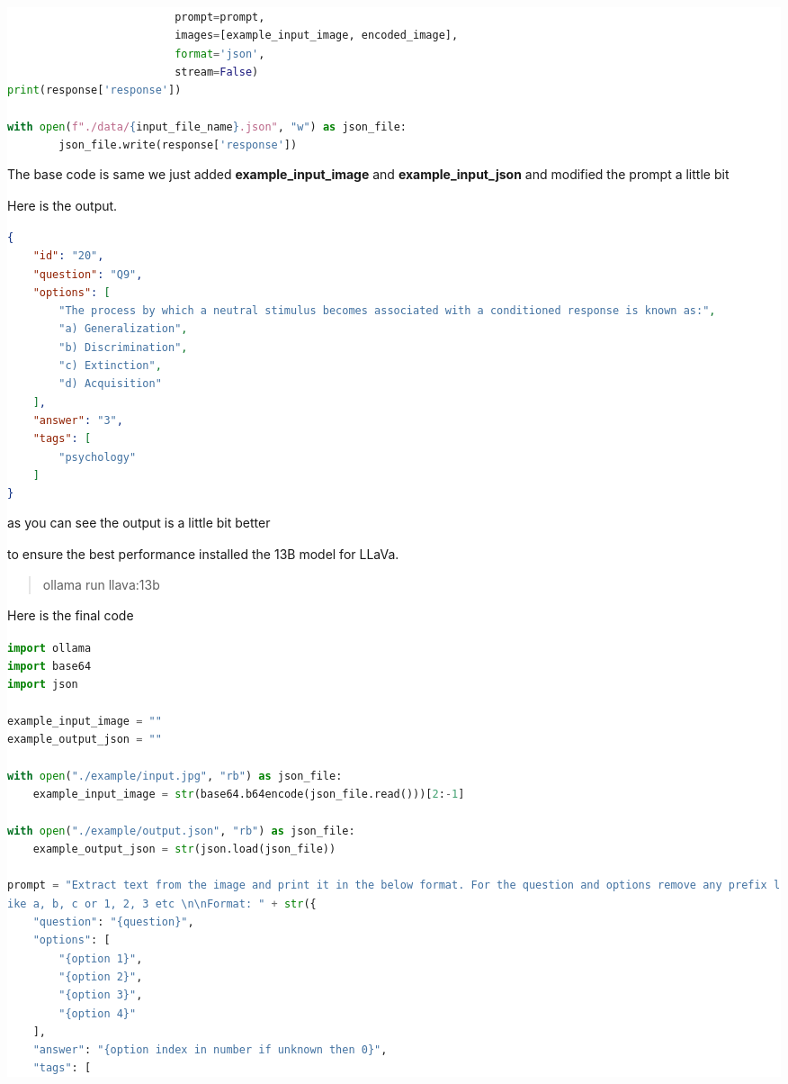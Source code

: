```python
                          prompt=prompt,
                          images=[example_input_image, encoded_image],
                          format='json',
                          stream=False)
print(response['response'])

with open(f"./data/{input_file_name}.json", "w") as json_file:
		json_file.write(response['response'])
```

The base code is same we just added **example_input_image** and **example_input_json** and modified the prompt a little bit

Here is the output.

```json
{
	"id": "20",
	"question": "Q9",
	"options": [
		"The process by which a neutral stimulus becomes associated with a conditioned response is known as:",
		"a) Generalization",
		"b) Discrimination",
		"c) Extinction",
		"d) Acquisition"
	],
	"answer": "3",
	"tags": [
		"psychology"
	]
}
```

as you can see the output is a little bit better

to ensure the best performance installed the 13B model for LLaVa.

> ollama run llava:13b

Here is the final code

```python
import ollama
import base64
import json

example_input_image = ""
example_output_json = ""

with open("./example/input.jpg", "rb") as json_file:
    example_input_image = str(base64.b64encode(json_file.read()))[2:-1]

with open("./example/output.json", "rb") as json_file:
    example_output_json = str(json.load(json_file))

prompt = "Extract text from the image and print it in the below format. For the question and options remove any prefix like a, b, c or 1, 2, 3 etc \n\nFormat: " + str({
    "question": "{question}",
    "options": [
        "{option 1}",
        "{option 2}",
        "{option 3}",
        "{option 4}"
    ],
    "answer": "{option index in number if unknown then 0}",
    "tags": [
```